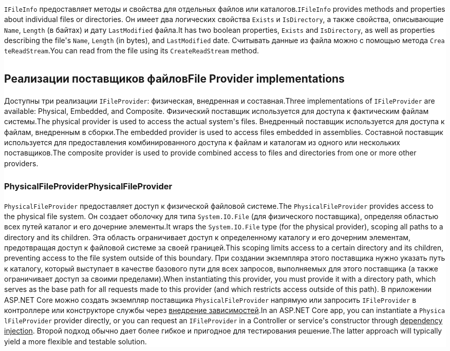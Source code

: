<span data-ttu-id="a6e98-111">`IFileInfo` предоставляет методы и свойства для отдельных файлов или каталогов.</span><span class="sxs-lookup"><span data-stu-id="a6e98-111">`IFileInfo` provides methods and properties about individual files or directories.</span></span> <span data-ttu-id="a6e98-112">Он имеет два логических свойства `Exists` и `IsDirectory`, а также свойства, описывающие `Name`, `Length` (в байтах) и дату `LastModified` файла.</span><span class="sxs-lookup"><span data-stu-id="a6e98-112">It has two boolean properties, `Exists` and `IsDirectory`, as well as properties describing the file's `Name`, `Length` (in bytes), and `LastModified` date.</span></span> <span data-ttu-id="a6e98-113">Считывать данные из файла можно с помощью метода `CreateReadStream`.</span><span class="sxs-lookup"><span data-stu-id="a6e98-113">You can read from the file using its `CreateReadStream` method.</span></span>

## <a name="file-provider-implementations"></a><span data-ttu-id="a6e98-114">Реализации поставщиков файлов</span><span class="sxs-lookup"><span data-stu-id="a6e98-114">File Provider implementations</span></span>

<span data-ttu-id="a6e98-115">Доступны три реализации `IFileProvider`: физическая, внедренная и составная.</span><span class="sxs-lookup"><span data-stu-id="a6e98-115">Three implementations of `IFileProvider` are available: Physical, Embedded, and Composite.</span></span> <span data-ttu-id="a6e98-116">Физический поставщик используется для доступа к фактическим файлам системы.</span><span class="sxs-lookup"><span data-stu-id="a6e98-116">The physical provider is used to access the actual system's files.</span></span> <span data-ttu-id="a6e98-117">Внедренный поставщик используется для доступа к файлам, внедренным в сборки.</span><span class="sxs-lookup"><span data-stu-id="a6e98-117">The embedded provider is used to access files embedded in assemblies.</span></span> <span data-ttu-id="a6e98-118">Составной поставщик используется для предоставления комбинированного доступа к файлам и каталогам из одного или нескольких поставщиков.</span><span class="sxs-lookup"><span data-stu-id="a6e98-118">The composite provider is used to provide combined access to files and directories from one or more other providers.</span></span>

### <a name="physicalfileprovider"></a><span data-ttu-id="a6e98-119">PhysicalFileProvider</span><span class="sxs-lookup"><span data-stu-id="a6e98-119">PhysicalFileProvider</span></span>

<span data-ttu-id="a6e98-120">`PhysicalFileProvider` предоставляет доступ к физической файловой системе.</span><span class="sxs-lookup"><span data-stu-id="a6e98-120">The `PhysicalFileProvider` provides access to the physical file system.</span></span> <span data-ttu-id="a6e98-121">Он создает оболочку для типа `System.IO.File` (для физического поставщика), определяя областью всех путей каталог и его дочерние элементы.</span><span class="sxs-lookup"><span data-stu-id="a6e98-121">It wraps the `System.IO.File` type (for the physical provider), scoping all paths to a directory and its children.</span></span> <span data-ttu-id="a6e98-122">Эта область ограничивает доступ к определенному каталогу и его дочерним элементам, предотвращая доступ к файловой системе за своей границей.</span><span class="sxs-lookup"><span data-stu-id="a6e98-122">This scoping limits access to a certain directory and its children, preventing access to the file system outside of this boundary.</span></span> <span data-ttu-id="a6e98-123">При создании экземпляра этого поставщика нужно указать путь к каталогу, который выступает в качестве базового пути для всех запросов, выполняемых для этого поставщика (а также ограничивает доступ за своими пределами).</span><span class="sxs-lookup"><span data-stu-id="a6e98-123">When instantiating this provider, you must provide it with a directory path, which serves as the base path for all requests made to this provider (and which restricts access outside of this path).</span></span> <span data-ttu-id="a6e98-124">В приложении ASP.NET Core можно создать экземпляр поставщика `PhysicalFileProvider` напрямую или запросить `IFileProvider` в контроллере или конструкторе службы через [внедрение зависимостей](dependency-injection.md).</span><span class="sxs-lookup"><span data-stu-id="a6e98-124">In an ASP.NET Core app, you can instantiate a `PhysicalFileProvider` provider directly, or you can request an `IFileProvider` in a Controller or service's constructor through [dependency injection](dependency-injection.md).</span></span> <span data-ttu-id="a6e98-125">Второй подход обычно дает более гибкое и пригодное для тестирования решение.</span><span class="sxs-lookup"><span data-stu-id="a6e98-125">The latter approach will typically yield a more flexible and testable solution.</span></span>
